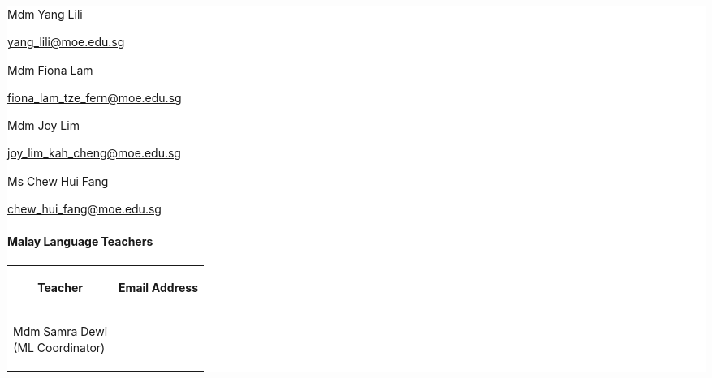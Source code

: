 </tr>
<tr>
<td rowspan="1" colspan="1">
<p>Mdm Yang Lili</p>
</td>
<td rowspan="1" colspan="1">
<p><a href="mailto:yang_lili@moe.edu.sg" rel="noopener noreferrer nofollow" target="_blank">yang_lili@moe.edu.sg</a>
</p>
</td>
</tr>
<tr>
<td rowspan="1" colspan="1">
<p>Mdm Fiona Lam</p>
</td>
<td rowspan="1" colspan="1">
<p><a href="mailto:fiona_lam_tze_fern@moe.edu.sg" rel="noopener noreferrer nofollow" target="_blank">fiona_lam_tze_fern@moe.edu.sg</a>
</p>
</td>
</tr>
<tr>
<td rowspan="1" colspan="1">
<p>Mdm Joy Lim</p>
</td>
<td rowspan="1" colspan="1">
<p><a href="mailto:joy_lim_kah_cheng@moe.edu.sg" rel="noopener noreferrer nofollow" target="_blank">joy_lim_kah_cheng@moe.edu.sg</a>
</p>
</td>
</tr>
<tr>
<td rowspan="1" colspan="1">
<p>Ms Chew Hui Fang</p>
</td>
<td rowspan="1" colspan="1">
<p><a href="mailto:chew_hui_fang@moe.edu.sg" rel="noopener noreferrer nofollow" target="_blank">chew_hui_fang@moe.edu.sg</a>
</p>
</td>
</tr>
</tbody>
</table>
<h4><strong>Malay Language Teachers</strong></h4>
<table style="minWidth: 50px">
<colgroup>
<col>
<col>
</colgroup>
<tbody>
<tr>
<th rowspan="1" colspan="1">
<p>Teacher</p>
</th>
<th rowspan="1" colspan="1">
<p>Email Address</p>
</th>
</tr>
<tr>
<td rowspan="1" colspan="1">
<p>Mdm Samra Dewi
<br>(ML Coordinator)</p>
</td>
<td rowspan="1" colspan="1">
